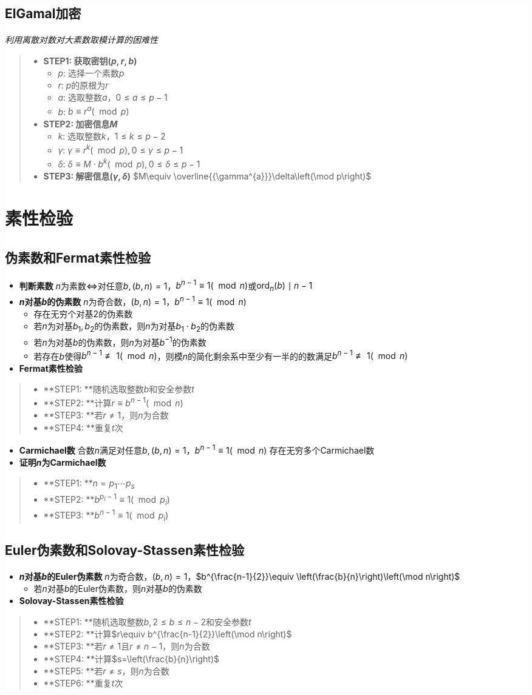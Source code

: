 ## ElGamal加密

*利用离散对数对大素数取模计算的困难性*

> - **STEP1: 获取密钥$\left(p,r,b\right)$**
>   - $p$: 选择一个素数$p$
>   - $r$: $p$的原根为$r$
>   - $a$: 选取整数$a$，$0\leq a\leq p-1$
>   - $b$: $b\equiv r^a\left(\mod p\right)$
> - **STEP2: 加密信息$M$**
>   - $k$: 选取整数$k$，$1\leq k\leq p-2$
>   - $\gamma$: $\gamma\equiv r^k\left(\mod p\right),0\leq\gamma\leq p-1$
>   - $\delta$: $\delta\equiv M\cdot b^k\left(\mod p\right),0\leq\delta\leq p-1$
> - **STEP3: 解密信息$\left(\gamma,\delta\right)$**
>   $M\equiv \overline{\{\gamma^{a}}}\delta\left(\mod p\right)$

# 素性检验

## 伪素数和Fermat素性检验

- **判断素数**
  $n$为素数$\Longleftrightarrow$对任意$b,\left(b,n\right)=1$，$b^{n-1}\equiv 1\left(\mod n\right)$或${\mathrm{ord}}_{n}{\left(b\right)}\mid n-1$
- **$n$对基$b$的伪素数**
  $n$为奇合数，$\left(b,n\right)=1$，$b^{n-1}\equiv 1\left(\mod n\right)$
  - 存在无穷个对基$2$的伪素数
  - 若$n$为对基$b_1,b_2$的伪素数，则$n$为对基$b_1\cdot b_2$的伪素数
  - 若$n$为对基$b$的伪素数，则$n$为对基$b^{-1}$的伪素数
  - 若存在$b$使得$b^{n-1}\not\equiv 1\left(\mod n\right)$，则模$n$的简化剩余系中至少有一半的的数满足$b^{n-1}\not\equiv 1\left(\mod n\right)$
- **Fermat素性检验**
> - **STEP1: **随机选取整数$b$和安全参数$t$
> - **STEP2: **计算$r\equiv b^{n-1}\left(\mod n\right)$
> - **STEP3: **若$r\not=1$，则$n$为合数
> - **STEP4: **重复$t$次
- **Carmichael数**
  合数$n$满足对任意$b,\left(b,n\right)=1$，$b^{n-1}\equiv 1\left(\mod n\right)$
  存在无穷多个Carmichael数
- **证明$n$为Carmichael数**
> - **STEP1: **$n=p_1\cdots p_s$
> - **STEP2: **$b^{p_i-1}\equiv 1\left(\mod p_i\right)$
> - **STEP3: **$b^{n-1}\equiv 1\left(\mod p_i\right)$

## Euler伪素数和Solovay-Stassen素性检验

- **$n$对基$b$的Euler伪素数**
  $n$为奇合数，$\left(b,n\right)=1$，$b^{\frac{n-1}{2}}\equiv \left(\frac{b}{n}\right)\left(\mod n\right)$
  - 若$n$对基$b$的Euler伪素数，则$n$对基$b$的伪素数
- **Solovay-Stassen素性检验**
> - **STEP1: **随机选取整数$b,2\leq b\leq n-2$和安全参数$t$
> - **STEP2: **计算$r\equiv b^{\frac{n-1}{2}}\left(\mod n\right)$
> - **STEP3: **若$r\not=1$且$r\not= n-1$，则$n$为合数
> - **STEP4: **计算$s=\left(\frac{b}{n}\right)$
> - **STEP5: **若$r\not= s$，则$n$为合数
> - **STEP6: **重复$t$次
